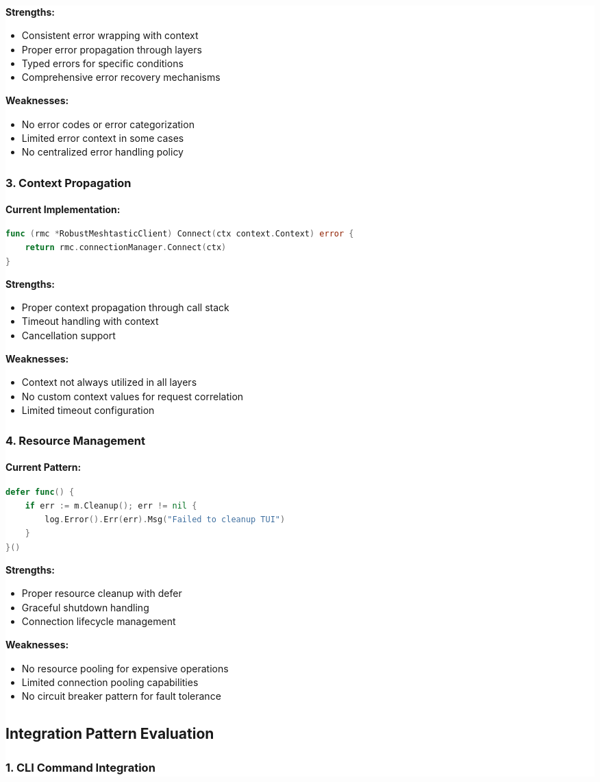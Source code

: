 **Strengths:**
- Consistent error wrapping with context
- Proper error propagation through layers
- Typed errors for specific conditions
- Comprehensive error recovery mechanisms

**Weaknesses:**
- No error codes or error categorization
- Limited error context in some cases
- No centralized error handling policy

### 3. Context Propagation

**Current Implementation:**
```go
func (rmc *RobustMeshtasticClient) Connect(ctx context.Context) error {
    return rmc.connectionManager.Connect(ctx)
}
```

**Strengths:**
- Proper context propagation through call stack
- Timeout handling with context
- Cancellation support

**Weaknesses:**
- Context not always utilized in all layers
- No custom context values for request correlation
- Limited timeout configuration

### 4. Resource Management

**Current Pattern:**
```go
defer func() {
    if err := m.Cleanup(); err != nil {
        log.Error().Err(err).Msg("Failed to cleanup TUI")
    }
}()
```

**Strengths:**
- Proper resource cleanup with defer
- Graceful shutdown handling
- Connection lifecycle management

**Weaknesses:**
- No resource pooling for expensive operations
- Limited connection pooling capabilities
- No circuit breaker pattern for fault tolerance

## Integration Pattern Evaluation

### 1. CLI Command Integration
